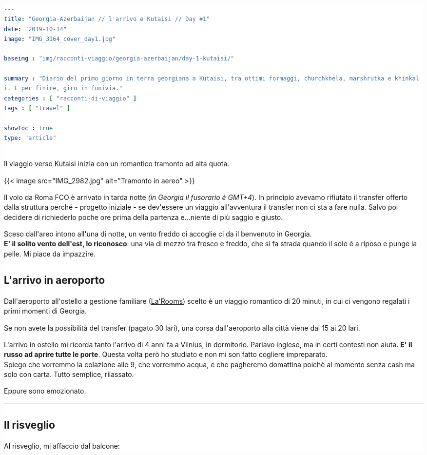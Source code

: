 ```yaml
---
title: "Georgia-Azerbaijan // l'arrivo e Kutaisi // Day #1"
date: "2019-10-14"
image: "IMG_3164_cover_day1.jpg"

baseimg : "img/racconti-viaggio/georgia-azerbaijan/day-1-kutaisi/"

summary : "Diario del primo giorno in terra georgiana a Kutaisi, tra ottimi formaggi, churchkhela, marshrutka e khinkali. E per finire, giro in funivia."
categories : [ "racconti-di-viaggio" ]
tags : [ "travel" ]

showToc : true
type: "article"
---
```


Il viaggio verso Kutaisi inizia con un romantico tramonto ad alta quota.

{{< image src="IMG_2982.jpg" alt="Tramonto in aereo" >}}

Il volo da Roma FCO è arrivato in tarda notte _(in Georgia il fusorario è GMT+4_). In principio avevamo rifiutato il transfer offerto dalla struttura perché - progetto iniziale - se dev'essere un viaggio all'avventura il transfer non ci sta a fare nulla. Salvo poi decidere di richiederlo poche ore prima della partenza e...niente di più saggio e giusto.

  
Sceso dall'areo intono all'una di notte, un vento freddo ci accoglie ci da il benvenuto in Georgia.  
**E' il solito vento dell'est, lo riconosco**: una via di mezzo tra fresco e freddo, che si fa strada quando il sole è a riposo e punge la pelle. Mi piace da impazzire.

## L'arrivo in aeroporto

Dall'aeroporto all'ostello a gestione familiare ([La'Rooms](https://www.booking.com/hotel/ge/la-39-rooms.it.html)) scelto è un viaggio romantico di 20 minuti, in cui ci vengono regalati i primi momenti di Georgia.

Se non avete la possibilità del transfer (pagato 30 lari), una corsa dall'aeroporto alla città viene dai 15 ai 20 lari.

L'arrivo in ostello mi ricorda tanto l'arrivo di 4 anni fa a Vilnius, in dormitorio. Parlavo inglese, ma in certi contesti non aiuta. **E' il russo ad aprire tutte le porte**. Questa volta però ho studiato e non mi son fatto cogliere impreparato.  
Spiego che vorremmo la colazione alle 9, che vorremmo acqua, e che pagheremo domattina poichè al momento senza cash ma solo con carta. Tutto semplice, rilassato.

Eppure sono emozionato.

* * *

## Il risveglio

Al risveglio, mi affaccio dal balcone:
